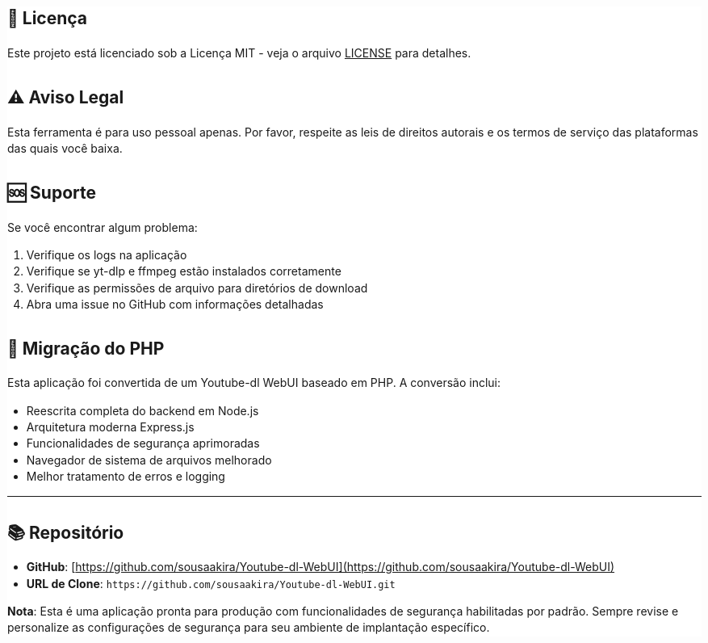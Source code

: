 ## 📄 Licença

Este projeto está licenciado sob a Licença MIT - veja o arquivo [LICENSE](LICENSE) para detalhes.

## ⚠️ Aviso Legal

Esta ferramenta é para uso pessoal apenas. Por favor, respeite as leis de direitos autorais e os termos de serviço das plataformas das quais você baixa.

## 🆘 Suporte

Se você encontrar algum problema:

1. Verifique os logs na aplicação
2. Verifique se yt-dlp e ffmpeg estão instalados corretamente
3. Verifique as permissões de arquivo para diretórios de download
4. Abra uma issue no GitHub com informações detalhadas

## 🔄 Migração do PHP

Esta aplicação foi convertida de um Youtube-dl WebUI baseado em PHP. A conversão inclui:

- Reescrita completa do backend em Node.js
- Arquitetura moderna Express.js
- Funcionalidades de segurança aprimoradas
- Navegador de sistema de arquivos melhorado
- Melhor tratamento de erros e logging

---

## 📚 Repositório

- **GitHub**: [https://github.com/sousaakira/Youtube-dl-WebUI](https://github.com/sousaakira/Youtube-dl-WebUI)
- **URL de Clone**: `https://github.com/sousaakira/Youtube-dl-WebUI.git`

**Nota**: Esta é uma aplicação pronta para produção com funcionalidades de segurança habilitadas por padrão. Sempre revise e personalize as configurações de segurança para seu ambiente de implantação específico.
